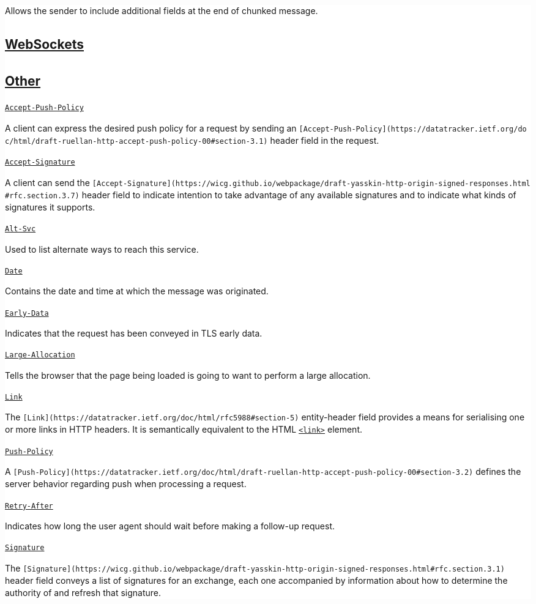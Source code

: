 Allows the sender to include additional fields at the end of chunked message.

## [WebSockets](https://developer.mozilla.org/en-US/docs/Web/HTTP/Headers#websockets "Permalink to WebSockets")

## [Other](https://developer.mozilla.org/en-US/docs/Web/HTTP/Headers#other "Permalink to Other")

[`Accept-Push-Policy`](https://developer.mozilla.org/en-US/docs/Web/HTTP/Headers/Accept-Push-Policy "This is a link to an unwritten page")

A client can express the desired push policy for a request by sending an `[Accept-Push-Policy](https://datatracker.ietf.org/doc/html/draft-ruellan-http-accept-push-policy-00#section-3.1)` header field in the request.

[`Accept-Signature`](https://developer.mozilla.org/en-US/docs/Web/HTTP/Headers/Accept-Signature "This is a link to an unwritten page")

A client can send the `[Accept-Signature](https://wicg.github.io/webpackage/draft-yasskin-http-origin-signed-responses.html#rfc.section.3.7)` header field to indicate intention to take advantage of any available signatures and to indicate what kinds of signatures it supports.

[`Alt-Svc`](https://developer.mozilla.org/en-US/docs/Web/HTTP/Headers/Alt-Svc)

Used to list alternate ways to reach this service.

[`Date`](https://developer.mozilla.org/en-US/docs/Web/HTTP/Headers/Date)

Contains the date and time at which the message was originated.

[`Early-Data`](https://developer.mozilla.org/en-US/docs/Web/HTTP/Headers/Early-Data)

Indicates that the request has been conveyed in TLS early data.

[`Large-Allocation`](https://developer.mozilla.org/en-US/docs/Web/HTTP/Headers/Large-Allocation)

Tells the browser that the page being loaded is going to want to perform a large allocation.

[`Link`](https://developer.mozilla.org/en-US/docs/Web/HTTP/Headers/Link)

The `[Link](https://datatracker.ietf.org/doc/html/rfc5988#section-5)` entity-header field provides a means for serialising one or more links in HTTP headers. It is semantically equivalent to the HTML [`<link>`](https://developer.mozilla.org/en-US/docs/Web/HTML/Element/link) element.

[`Push-Policy`](https://developer.mozilla.org/en-US/docs/Web/HTTP/Headers/Push-Policy "This is a link to an unwritten page")

A `[Push-Policy](https://datatracker.ietf.org/doc/html/draft-ruellan-http-accept-push-policy-00#section-3.2)` defines the server behavior regarding push when processing a request.

[`Retry-After`](https://developer.mozilla.org/en-US/docs/Web/HTTP/Headers/Retry-After)

Indicates how long the user agent should wait before making a follow-up request.

[`Signature`](https://developer.mozilla.org/en-US/docs/Web/HTTP/Headers/Signature "This is a link to an unwritten page")

The `[Signature](https://wicg.github.io/webpackage/draft-yasskin-http-origin-signed-responses.html#rfc.section.3.1)` header field conveys a list of signatures for an exchange, each one accompanied by information about how to determine the authority of and refresh that signature.
